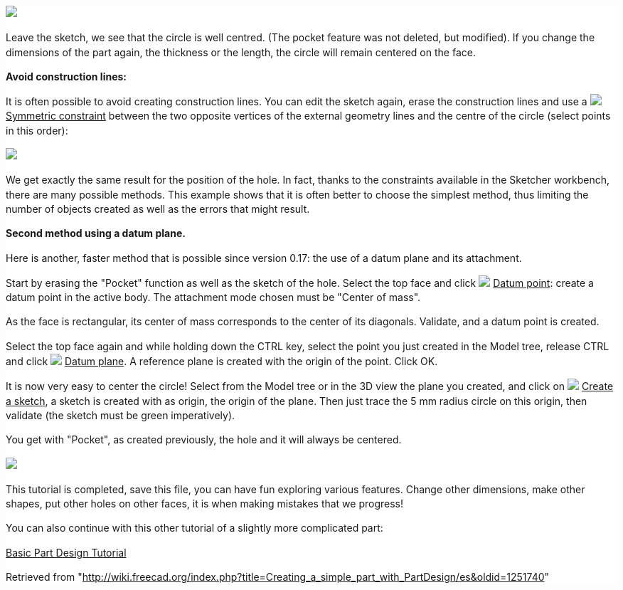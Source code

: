 ![](/images/GGTuto1_8.PNG)

Leave the sketch, we see that the circle is well centred. (The pocket feature was not deleted, but modified). If you change the dimensions of the part again, the thickness or the length, the circle will remain centered on the face.

**Avoid construction lines:**

It is often possible to avoid creating construction lines. You can edit the sketch again, erase the construction lines and use a ![](/images/Constraint_Symmetric.svg) [Symmetric constraint](/Sketcher_ConstrainSymmetric "Sketcher ConstrainSymmetric") between the two opposite vertices of the external geometry lines and the centre of the circle (select points in this order):

![](/images/GGTuto1_12.PNG)

We get exactly the same result for the position of the hole. In fact, thanks to the constraints available in the Sketcher workbench, there are many possible methods. This example shows that it is often better to choose the simplest method, thus limiting the number of objects created as well as the errors that might result.

**Second method using a datum plane.**

Here is another, faster method that is possible since version 0.17: the use of a datum plane and its attachment.

Start by erasing the "Pocket" function as well as the sketch of the hole. Select the top face and click ![](/images/PartDesign_Point.svg) [Datum point](/PartDesign_Point "PartDesign Point"): create a datum point in the active body. The attachment mode chosen must be "Center of mass".

As the face is rectangular, its center of mass corresponds to the center of its diagonals. Validate, and a datum point is created.

Select the top face again and while holding down the CTRL key, select the point you just created in the Model tree, release CTRL and click ![](/images/PartDesign_Plane.svg) [Datum plane](/PartDesign_Plane "PartDesign Plane"). A reference plane is created with the origin of the point. Click OK.

It is now very easy to center the circle! Select from the Model tree or in the 3D view the plane you created, and click on ![](/images/Sketcher_NewSketch.svg) [Create a sketch](/Sketcher_NewSketch "Sketcher NewSketch"), a sketch is created with as origin, the origin of the plane. Then just trace the 5 mm radius circle on this origin, then validate (the sketch must be green imperatively).

You get with "Pocket", as created previously, the hole and it will always be centered.

![](/images/GGTuto1_9.PNG)

This tutorial is completed, save this file, you can have fun exploring various features. Change other dimensions, make other shapes, put other holes on other faces, it is when making mistakes that we progress!

You can also continue with this other tutorial of a slightly more complicated part:

[Basic Part Design Tutorial](/Basic_Part_Design_Tutorial "Basic Part Design Tutorial")

Retrieved from "<http://wiki.freecad.org/index.php?title=Creating_a_simple_part_with_PartDesign/es&oldid=1251740>"